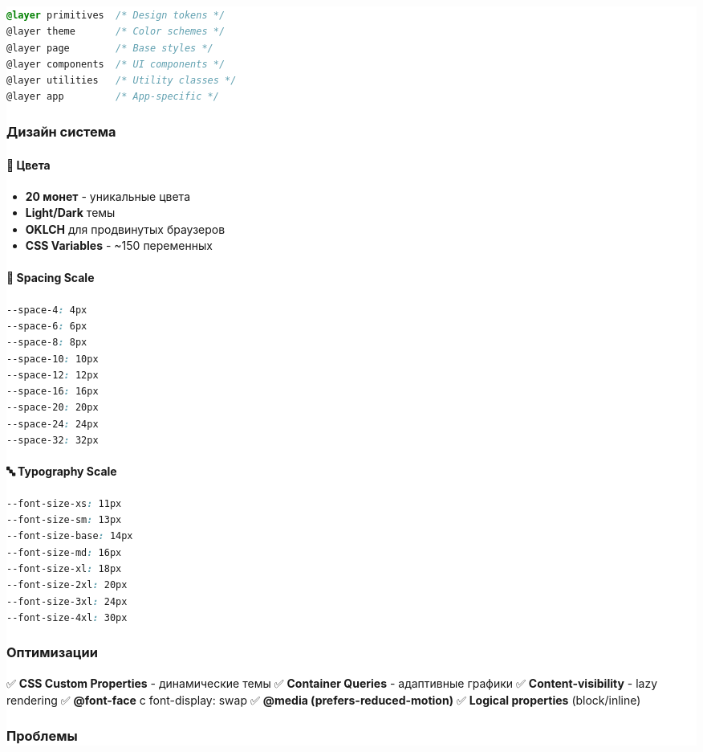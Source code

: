 ```css
@layer primitives  /* Design tokens */
@layer theme       /* Color schemes */
@layer page        /* Base styles */
@layer components  /* UI components */
@layer utilities   /* Utility classes */
@layer app         /* App-specific */
```

### Дизайн система

#### 🎨 Цвета
- **20 монет** - уникальные цвета
- **Light/Dark** темы
- **OKLCH** для продвинутых браузеров
- **CSS Variables** - ~150 переменных

#### 📐 Spacing Scale
```css
--space-4: 4px
--space-6: 6px
--space-8: 8px
--space-10: 10px
--space-12: 12px
--space-16: 16px
--space-20: 20px
--space-24: 24px
--space-32: 32px
```

#### 🔤 Typography Scale
```css
--font-size-xs: 11px
--font-size-sm: 13px
--font-size-base: 14px
--font-size-md: 16px
--font-size-xl: 18px
--font-size-2xl: 20px
--font-size-3xl: 24px
--font-size-4xl: 30px
```

### Оптимизации

✅ **CSS Custom Properties** - динамические темы
✅ **Container Queries** - адаптивные графики
✅ **Content-visibility** - lazy rendering
✅ **@font-face** с font-display: swap
✅ **@media (prefers-reduced-motion)**
✅ **Logical properties** (block/inline)

### Проблемы
